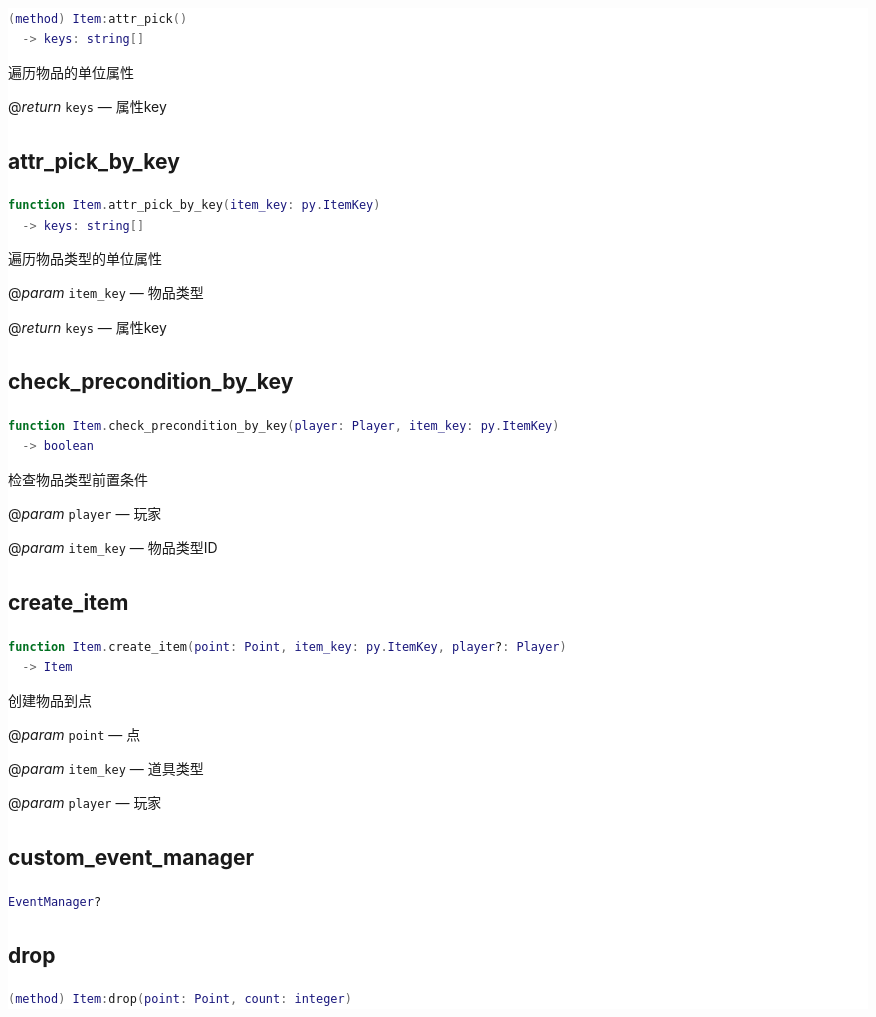 ```lua
(method) Item:attr_pick()
  -> keys: string[]
```

遍历物品的单位属性

@*return* `keys` — 属性key
## attr_pick_by_key

```lua
function Item.attr_pick_by_key(item_key: py.ItemKey)
  -> keys: string[]
```

遍历物品类型的单位属性

@*param* `item_key` — 物品类型

@*return* `keys` — 属性key
## check_precondition_by_key

```lua
function Item.check_precondition_by_key(player: Player, item_key: py.ItemKey)
  -> boolean
```

检查物品类型前置条件

@*param* `player` — 玩家

@*param* `item_key` — 物品类型ID
## create_item

```lua
function Item.create_item(point: Point, item_key: py.ItemKey, player?: Player)
  -> Item
```

创建物品到点

@*param* `point` — 点

@*param* `item_key` — 道具类型

@*param* `player` — 玩家
## custom_event_manager

```lua
EventManager?
```

## drop

```lua
(method) Item:drop(point: Point, count: integer)
```
